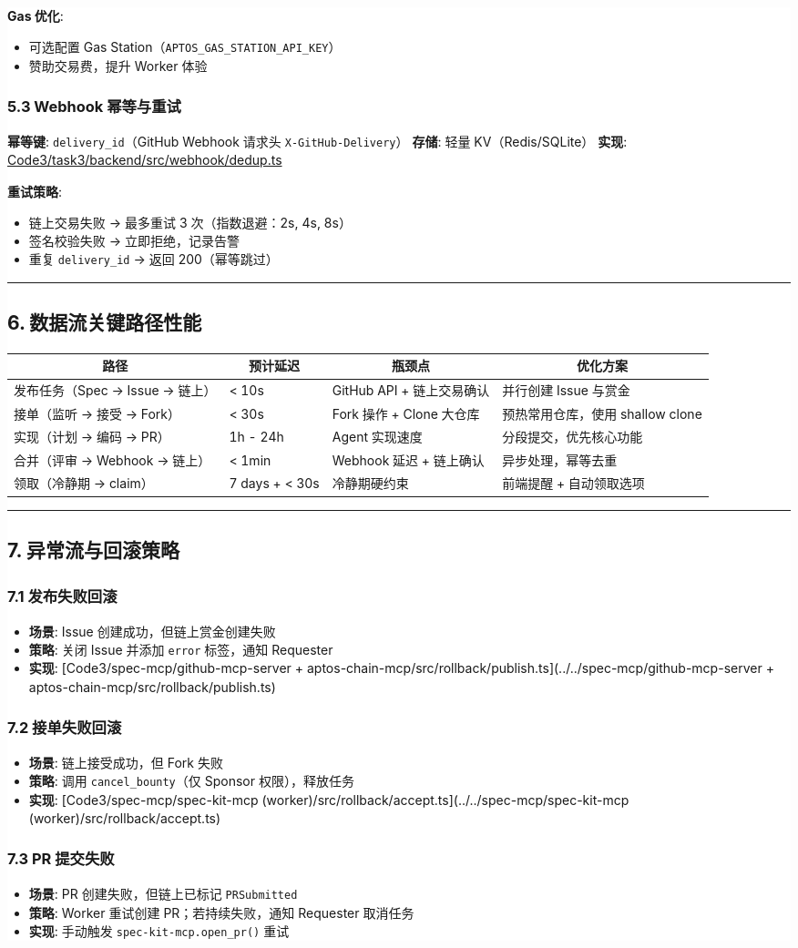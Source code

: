 **Gas 优化**:
- 可选配置 Gas Station（`APTOS_GAS_STATION_API_KEY`）
- 赞助交易费，提升 Worker 体验

### 5.3 Webhook 幂等与重试

**幂等键**: `delivery_id`（GitHub Webhook 请求头 `X-GitHub-Delivery`）
**存储**: 轻量 KV（Redis/SQLite）
**实现**: [Code3/task3/backend/src/webhook/dedup.ts](../../task3/backend/src/webhook/dedup.ts)

**重试策略**:
- 链上交易失败 → 最多重试 3 次（指数退避：2s, 4s, 8s）
- 签名校验失败 → 立即拒绝，记录告警
- 重复 `delivery_id` → 返回 200（幂等跳过）

---

## 6. 数据流关键路径性能

| 路径 | 预计延迟 | 瓶颈点 | 优化方案 |
|------|----------|--------|----------|
| 发布任务（Spec → Issue → 链上） | < 10s | GitHub API + 链上交易确认 | 并行创建 Issue 与赏金 |
| 接单（监听 → 接受 → Fork） | < 30s | Fork 操作 + Clone 大仓库 | 预热常用仓库，使用 shallow clone |
| 实现（计划 → 编码 → PR） | 1h - 24h | Agent 实现速度 | 分段提交，优先核心功能 |
| 合并（评审 → Webhook → 链上） | < 1min | Webhook 延迟 + 链上确认 | 异步处理，幂等去重 |
| 领取（冷静期 → claim） | 7 days + < 30s | 冷静期硬约束 | 前端提醒 + 自动领取选项 |

---

## 7. 异常流与回滚策略

### 7.1 发布失败回滚
- **场景**: Issue 创建成功，但链上赏金创建失败
- **策略**: 关闭 Issue 并添加 `error` 标签，通知 Requester
- **实现**: [Code3/spec-mcp/github-mcp-server + aptos-chain-mcp/src/rollback/publish.ts](../../spec-mcp/github-mcp-server + aptos-chain-mcp/src/rollback/publish.ts)

### 7.2 接单失败回滚
- **场景**: 链上接受成功，但 Fork 失败
- **策略**: 调用 `cancel_bounty`（仅 Sponsor 权限），释放任务
- **实现**: [Code3/spec-mcp/spec-kit-mcp (worker)/src/rollback/accept.ts](../../spec-mcp/spec-kit-mcp (worker)/src/rollback/accept.ts)

### 7.3 PR 提交失败
- **场景**: PR 创建失败，但链上已标记 `PRSubmitted`
- **策略**: Worker 重试创建 PR；若持续失败，通知 Requester 取消任务
- **实现**: 手动触发 `spec-kit-mcp.open_pr()` 重试
